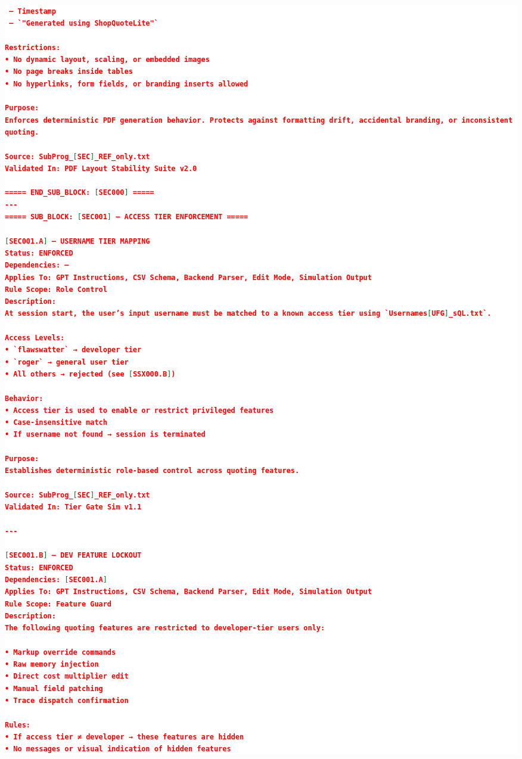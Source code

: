 ```json
 – Timestamp  
 – `"Generated using ShopQuoteLite"`

Restrictions:  
• No dynamic layout, scaling, or embedded images  
• No page breaks inside tables  
• No hyperlinks, form fields, or branding inserts allowed  

Purpose:  
Enforces deterministic PDF generation behavior. Protects against formatting drift, accidental branding, or inconsistent quoting.

Source: SubProg_[SEC]_REF_only.txt  
Validated In: PDF Layout Stability Suite v2.0  

===== END_SUB_BLOCK: [SEC000] =====
---
===== SUB_BLOCK: [SEC001] – ACCESS TIER ENFORCEMENT =====
  
[SEC001.A] – USERNAME TIER MAPPING  
Status: ENFORCED  
Dependencies: —  
Applies To: GPT Instructions, CSV Schema, Backend Parser, Edit Mode, Simulation Output  
Rule Scope: Role Control  
Description:  
At session start, the user’s input username must be matched to a known access tier using `Usernames[UFG]_sQL.txt`.

Access Levels:  
• `flawswatter` → developer tier  
• `roger` → general user tier  
• All others → rejected (see [SSX000.B])  

Behavior:  
• Access tier is used to enable or restrict privileged features  
• Case-insensitive match  
• If username not found → session is terminated  

Purpose:  
Establishes deterministic role-based control across quoting features.

Source: SubProg_[SEC]_REF_only.txt  
Validated In: Tier Gate Sim v1.1  

---

[SEC001.B] – DEV FEATURE LOCKOUT  
Status: ENFORCED  
Dependencies: [SEC001.A]  
Applies To: GPT Instructions, CSV Schema, Backend Parser, Edit Mode, Simulation Output  
Rule Scope: Feature Guard  
Description:  
The following quoting features are restricted to developer-tier users only:

• Markup override commands  
• Raw memory injection  
• Direct cost multiplier edit  
• Manual field patching  
• Trace dispatch confirmation

Rules:  
• If access tier ≠ developer → these features are hidden  
• No messages or visual indication of hidden features  
```